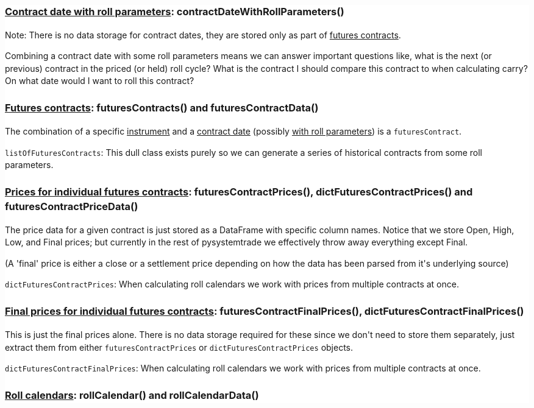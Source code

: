 <a name="contractDateWithRollParameters"></a>
### [Contract date with roll parameters](/sysdata/futures/rolls.py): contractDateWithRollParameters()

Note: There is no data storage for contract dates, they are stored only as part of [futures contracts](#futuresContracts).

Combining a contract date with some roll parameters means we can answer important questions like, what is the next (or previous) contract in the priced (or held) roll cycle? What is the contract I should compare this contract to when calculating carry? On what date would I want to roll this contract?

<a name="listOfFuturesContracts"></a>
<a name="futuresContracts"></a>
### [Futures contracts](/sysdata/futures/contracts.py): futuresContracts() and futuresContractData()


The combination of a specific [instrument](#futuresInstrument) and a [contract date](#contractDate) (possibly [with roll parameters](#contractDateWithRollParameters)) is a `futuresContract`. 

`listOfFuturesContracts`: This dull class exists purely so we can generate a series of historical contracts from some roll parameters.

<a name="futuresContractPrices"></a>
### [Prices for individual futures contracts](/sysdata/futures/futures_per_contract_prices.py): futuresContractPrices(), dictFuturesContractPrices() and futuresContractPriceData()


The price data for a given contract is just stored as a DataFrame with specific column names. Notice that we store Open, High, Low, and Final prices; but currently in the rest of pysystemtrade we effectively throw away everything except Final.

(A 'final' price is either a close or a settlement price depending on how the data has been parsed from it's underlying source)

`dictFuturesContractPrices`: When calculating roll calendars we work with prices from multiple contracts at once.

<a name="futuresContractFinalPrices"></a>
### [Final prices for individual futures contracts](/sysdata/futures/futures_per_contract_prices.py): futuresContractFinalPrices(), dictFuturesContractFinalPrices()

This is just the final prices alone. There is no data storage required for these since we don't need to store them separately, just extract them from either `futuresContractPrices` or `dictFuturesContractPrices` objects.

`dictFuturesContractFinalPrices`: When calculating roll calendars we work with prices from multiple contracts at once.


<a name="rollCalendar"></a>
### [Roll calendars](/sysdata/futures/roll_calendars.py): rollCalendar() and rollCalendarData()
